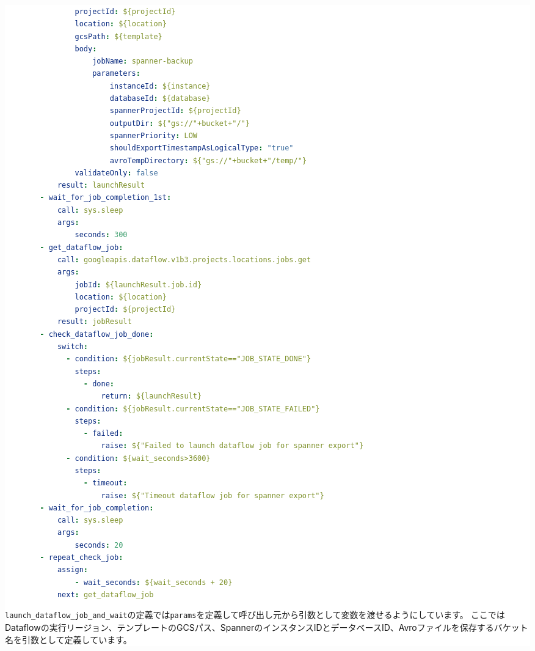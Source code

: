 ```yaml
                projectId: ${projectId}
                location: ${location}
                gcsPath: ${template}
                body:
                    jobName: spanner-backup
                    parameters:
                        instanceId: ${instance}
                        databaseId: ${database}
                        spannerProjectId: ${projectId}
                        outputDir: ${"gs://"+bucket+"/"}
                        spannerPriority: LOW
                        shouldExportTimestampAsLogicalType: "true"
                        avroTempDirectory: ${"gs://"+bucket+"/temp/"}
                validateOnly: false
            result: launchResult
        - wait_for_job_completion_1st:
            call: sys.sleep
            args:
                seconds: 300
        - get_dataflow_job:
            call: googleapis.dataflow.v1b3.projects.locations.jobs.get
            args:
                jobId: ${launchResult.job.id}
                location: ${location}
                projectId: ${projectId}
            result: jobResult
        - check_dataflow_job_done:
            switch:
              - condition: ${jobResult.currentState=="JOB_STATE_DONE"}
                steps:
                  - done:
                      return: ${launchResult}
              - condition: ${jobResult.currentState=="JOB_STATE_FAILED"}
                steps:
                  - failed:
                      raise: ${"Failed to launch dataflow job for spanner export"}
              - condition: ${wait_seconds>3600}
                steps:
                  - timeout:
                      raise: ${"Timeout dataflow job for spanner export"}
        - wait_for_job_completion:
            call: sys.sleep
            args:
                seconds: 20
        - repeat_check_job:
            assign:
                - wait_seconds: ${wait_seconds + 20}
            next: get_dataflow_job
```

`launch_dataflow_job_and_wait`の定義では`params`を定義して呼び出し元から引数として変数を渡せるようにしています。
ここではDataflowの実行リージョン、テンプレートのGCSパス、SpannerのインスタンスIDとデータベースID、Avroファイルを保存するバケット名を引数として定義しています。
